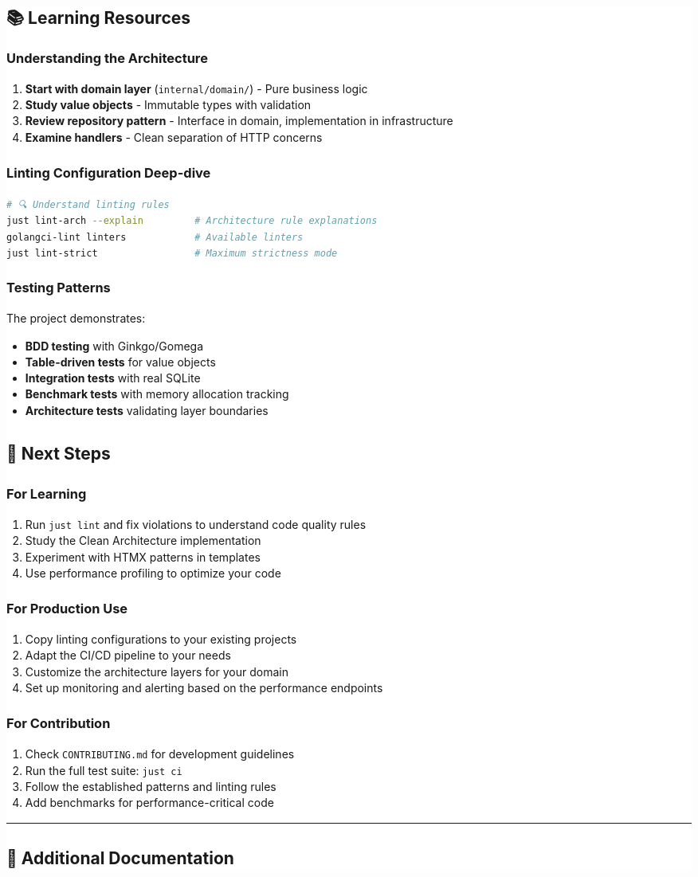 ## 📚 Learning Resources

### Understanding the Architecture

1. **Start with domain layer** (`internal/domain/`) - Pure business logic
2. **Study value objects** - Immutable types with validation
3. **Review repository pattern** - Interface in domain, implementation in infrastructure
4. **Examine handlers** - Clean separation of HTTP concerns

### Linting Configuration Deep-dive

```bash
# 🔍 Understand linting rules
just lint-arch --explain         # Architecture rule explanations
golangci-lint linters            # Available linters
just lint-strict                 # Maximum strictness mode
```

### Testing Patterns

The project demonstrates:
- **BDD testing** with Ginkgo/Gomega
- **Table-driven tests** for value objects
- **Integration tests** with real SQLite
- **Benchmark tests** with memory allocation tracking
- **Architecture tests** validating layer boundaries

## 🎯 Next Steps

### For Learning
1. Run `just lint` and fix violations to understand code quality rules
2. Study the Clean Architecture implementation
3. Experiment with HTMX patterns in templates
4. Use performance profiling to optimize your code

### For Production Use
1. Copy linting configurations to your existing projects
2. Adapt the CI/CD pipeline to your needs
3. Customize the architecture layers for your domain
4. Set up monitoring and alerting based on the performance endpoints

### For Contribution  
1. Check `CONTRIBUTING.md` for development guidelines
2. Run the full test suite: `just ci`
3. Follow the established patterns and linting rules
4. Add benchmarks for performance-critical code

---

## 📖 Additional Documentation
